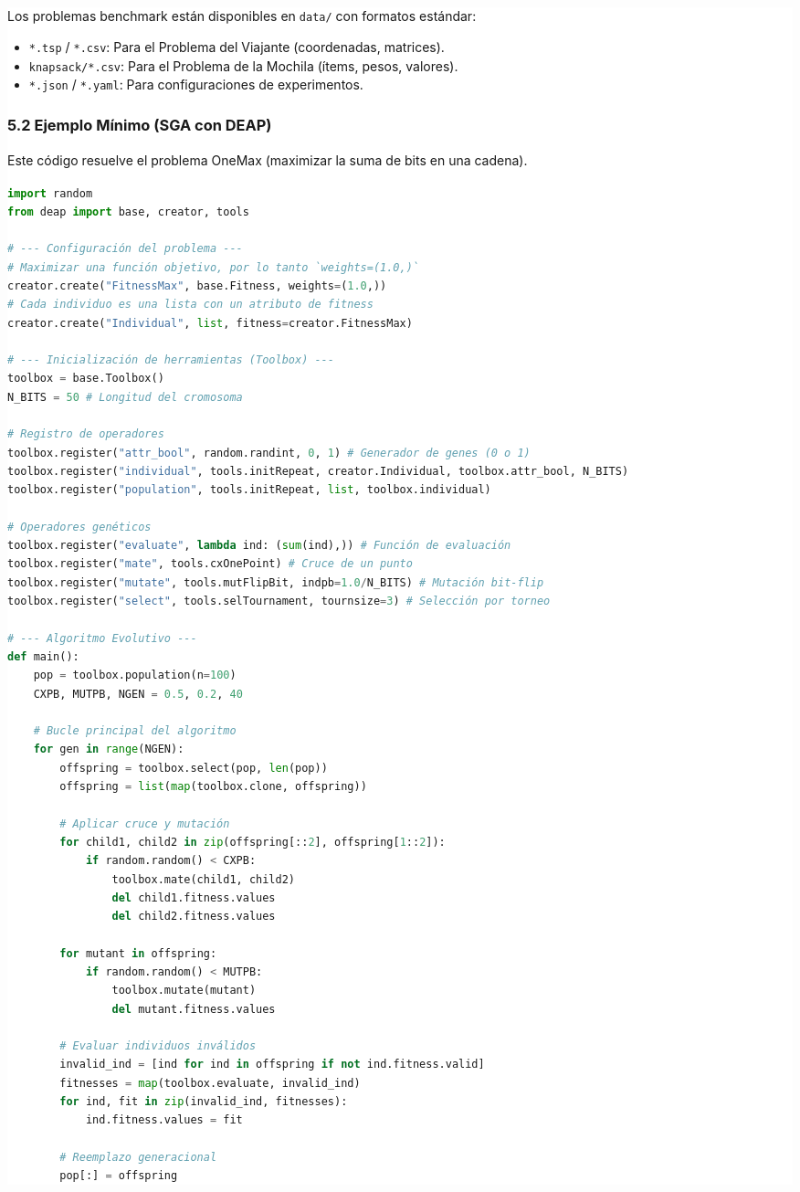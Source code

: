 Los problemas benchmark están disponibles en `data/` con formatos estándar:
*   `*.tsp` / `*.csv`: Para el Problema del Viajante (coordenadas, matrices).
*   `knapsack/*.csv`: Para el Problema de la Mochila (ítems, pesos, valores).
*   `*.json` / `*.yaml`: Para configuraciones de experimentos.

### 5.2 Ejemplo Mínimo (SGA con DEAP)

Este código resuelve el problema OneMax (maximizar la suma de bits en una cadena).

```python
import random
from deap import base, creator, tools

# --- Configuración del problema ---
# Maximizar una función objetivo, por lo tanto `weights=(1.0,)`
creator.create("FitnessMax", base.Fitness, weights=(1.0,))
# Cada individuo es una lista con un atributo de fitness
creator.create("Individual", list, fitness=creator.FitnessMax)

# --- Inicialización de herramientas (Toolbox) ---
toolbox = base.Toolbox()
N_BITS = 50 # Longitud del cromosoma

# Registro de operadores
toolbox.register("attr_bool", random.randint, 0, 1) # Generador de genes (0 o 1)
toolbox.register("individual", tools.initRepeat, creator.Individual, toolbox.attr_bool, N_BITS)
toolbox.register("population", tools.initRepeat, list, toolbox.individual)

# Operadores genéticos
toolbox.register("evaluate", lambda ind: (sum(ind),)) # Función de evaluación
toolbox.register("mate", tools.cxOnePoint) # Cruce de un punto
toolbox.register("mutate", tools.mutFlipBit, indpb=1.0/N_BITS) # Mutación bit-flip
toolbox.register("select", tools.selTournament, tournsize=3) # Selección por torneo

# --- Algoritmo Evolutivo ---
def main():
    pop = toolbox.population(n=100)
    CXPB, MUTPB, NGEN = 0.5, 0.2, 40

    # Bucle principal del algoritmo
    for gen in range(NGEN):
        offspring = toolbox.select(pop, len(pop))
        offspring = list(map(toolbox.clone, offspring))

        # Aplicar cruce y mutación
        for child1, child2 in zip(offspring[::2], offspring[1::2]):
            if random.random() < CXPB:
                toolbox.mate(child1, child2)
                del child1.fitness.values
                del child2.fitness.values

        for mutant in offspring:
            if random.random() < MUTPB:
                toolbox.mutate(mutant)
                del mutant.fitness.values

        # Evaluar individuos inválidos
        invalid_ind = [ind for ind in offspring if not ind.fitness.valid]
        fitnesses = map(toolbox.evaluate, invalid_ind)
        for ind, fit in zip(invalid_ind, fitnesses):
            ind.fitness.values = fit

        # Reemplazo generacional
        pop[:] = offspring
```